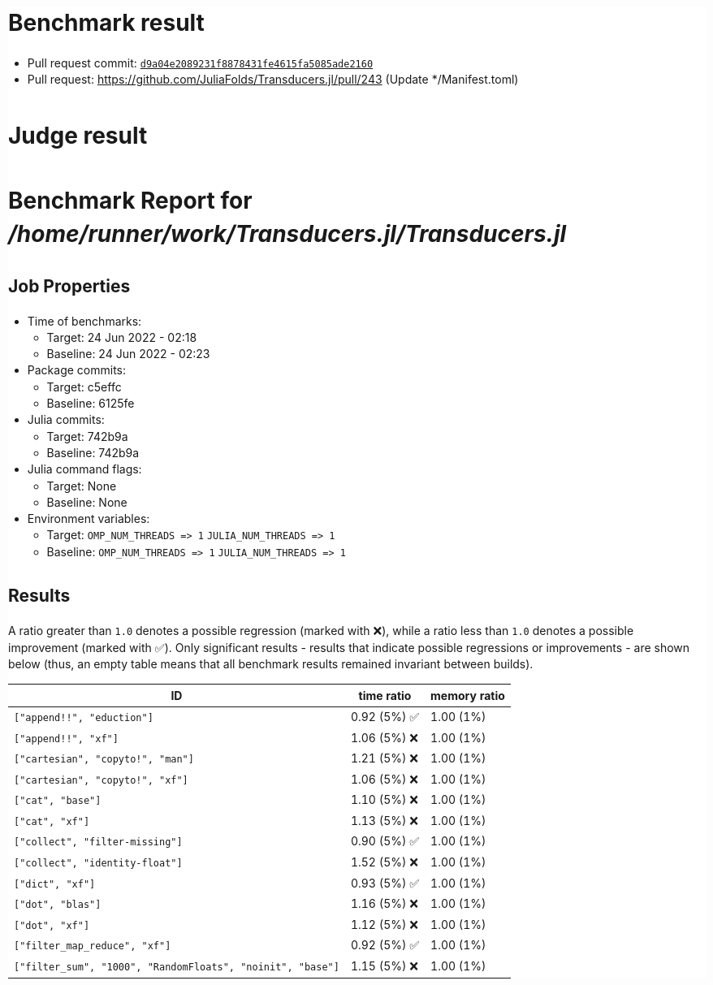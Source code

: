 # Benchmark result

* Pull request commit: [`d9a04e2089231f8878431fe4615fa5085ade2160`](https://github.com/JuliaFolds/Transducers.jl/commit/d9a04e2089231f8878431fe4615fa5085ade2160)
* Pull request: <https://github.com/JuliaFolds/Transducers.jl/pull/243> (Update */Manifest.toml)

# Judge result
# Benchmark Report for */home/runner/work/Transducers.jl/Transducers.jl*

## Job Properties
* Time of benchmarks:
    - Target: 24 Jun 2022 - 02:18
    - Baseline: 24 Jun 2022 - 02:23
* Package commits:
    - Target: c5effc
    - Baseline: 6125fe
* Julia commits:
    - Target: 742b9a
    - Baseline: 742b9a
* Julia command flags:
    - Target: None
    - Baseline: None
* Environment variables:
    - Target: `OMP_NUM_THREADS => 1` `JULIA_NUM_THREADS => 1`
    - Baseline: `OMP_NUM_THREADS => 1` `JULIA_NUM_THREADS => 1`

## Results
A ratio greater than `1.0` denotes a possible regression (marked with :x:), while a ratio less
than `1.0` denotes a possible improvement (marked with :white_check_mark:). Only significant results - results
that indicate possible regressions or improvements - are shown below (thus, an empty table means that all
benchmark results remained invariant between builds).

| ID                                                             | time ratio                   | memory ratio                 |
|----------------------------------------------------------------|------------------------------|------------------------------|
| `["append!!", "eduction"]`                                     | 0.92 (5%) :white_check_mark: |                   1.00 (1%)  |
| `["append!!", "xf"]`                                           |                1.06 (5%) :x: |                   1.00 (1%)  |
| `["cartesian", "copyto!", "man"]`                              |                1.21 (5%) :x: |                   1.00 (1%)  |
| `["cartesian", "copyto!", "xf"]`                               |                1.06 (5%) :x: |                   1.00 (1%)  |
| `["cat", "base"]`                                              |                1.10 (5%) :x: |                   1.00 (1%)  |
| `["cat", "xf"]`                                                |                1.13 (5%) :x: |                   1.00 (1%)  |
| `["collect", "filter-missing"]`                                | 0.90 (5%) :white_check_mark: |                   1.00 (1%)  |
| `["collect", "identity-float"]`                                |                1.52 (5%) :x: |                   1.00 (1%)  |
| `["dict", "xf"]`                                               | 0.93 (5%) :white_check_mark: |                   1.00 (1%)  |
| `["dot", "blas"]`                                              |                1.16 (5%) :x: |                   1.00 (1%)  |
| `["dot", "xf"]`                                                |                1.12 (5%) :x: |                   1.00 (1%)  |
| `["filter_map_reduce", "xf"]`                                  | 0.92 (5%) :white_check_mark: |                   1.00 (1%)  |
| `["filter_sum", "1000", "RandomFloats", "noinit", "base"]`     |                1.15 (5%) :x: |                   1.00 (1%)  |